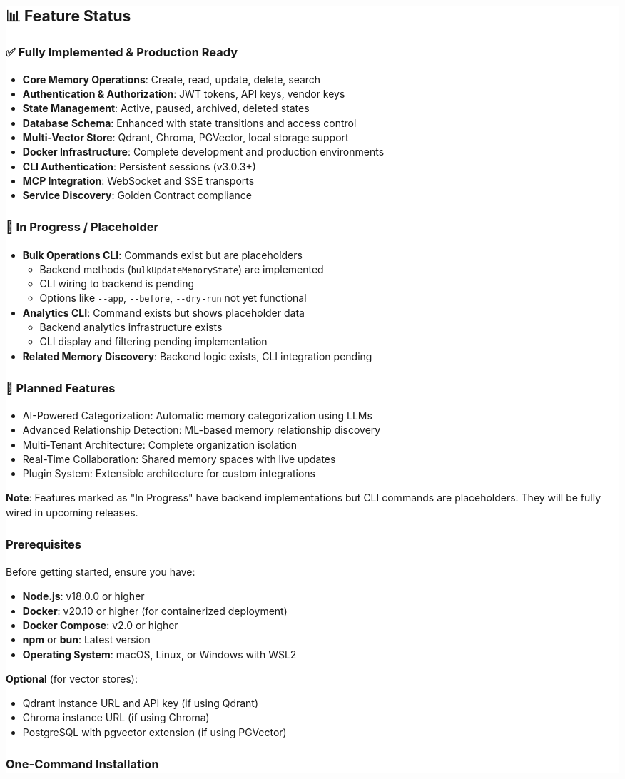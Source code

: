 ## 📊 Feature Status

### ✅ Fully Implemented & Production Ready
- **Core Memory Operations**: Create, read, update, delete, search
- **Authentication & Authorization**: JWT tokens, API keys, vendor keys  
- **State Management**: Active, paused, archived, deleted states
- **Database Schema**: Enhanced with state transitions and access control
- **Multi-Vector Store**: Qdrant, Chroma, PGVector, local storage support
- **Docker Infrastructure**: Complete development and production environments
- **CLI Authentication**: Persistent sessions (v3.0.3+)
- **MCP Integration**: WebSocket and SSE transports
- **Service Discovery**: Golden Contract compliance

### 🚧 In Progress / Placeholder
- **Bulk Operations CLI**: Commands exist but are placeholders
  - Backend methods (`bulkUpdateMemoryState`) are implemented
  - CLI wiring to backend is pending
  - Options like `--app`, `--before`, `--dry-run` not yet functional
- **Analytics CLI**: Command exists but shows placeholder data
  - Backend analytics infrastructure exists
  - CLI display and filtering pending implementation
- **Related Memory Discovery**: Backend logic exists, CLI integration pending

### 🔮 Planned Features
- AI-Powered Categorization: Automatic memory categorization using LLMs
- Advanced Relationship Detection: ML-based memory relationship discovery
- Multi-Tenant Architecture: Complete organization isolation
- Real-Time Collaboration: Shared memory spaces with live updates
- Plugin System: Extensible architecture for custom integrations

**Note**: Features marked as "In Progress" have backend implementations but CLI commands are placeholders. They will be fully wired in upcoming releases.

### Prerequisites

Before getting started, ensure you have:

- **Node.js**: v18.0.0 or higher
- **Docker**: v20.10 or higher (for containerized deployment)
- **Docker Compose**: v2.0 or higher
- **npm** or **bun**: Latest version
- **Operating System**: macOS, Linux, or Windows with WSL2

**Optional** (for vector stores):

- Qdrant instance URL and API key (if using Qdrant)
- Chroma instance URL (if using Chroma)
- PostgreSQL with pgvector extension (if using PGVector)

### One-Command Installation
